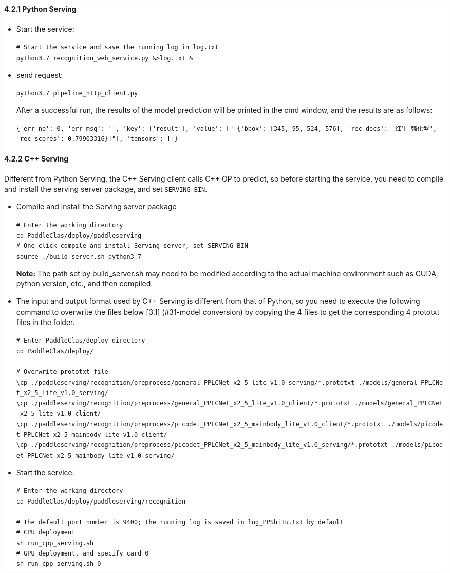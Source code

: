 <a name="4.2.1"></a>
#### 4.2.1 Python Serving

- Start the service:
  ```shell
  # Start the service and save the running log in log.txt
  python3.7 recognition_web_service.py &>log.txt &
  ```

- send request:
  ```shell
  python3.7 pipeline_http_client.py
  ```
  After a successful run, the results of the model prediction will be printed in the cmd window, and the results are as follows:
  ```log
  {'err_no': 0, 'err_msg': '', 'key': ['result'], 'value': ["[{'bbox': [345, 95, 524, 576], 'rec_docs': '红牛-强化型', 'rec_scores': 0.79903316}]"], 'tensors': []}
  ```

<a name="4.2.2"></a>
#### 4.2.2 C++ Serving

Different from Python Serving, the C++ Serving client calls C++ OP to predict, so before starting the service, you need to compile and install the serving server package, and set `SERVING_BIN`.
- Compile and install the Serving server package
  ```shell
  # Enter the working directory
  cd PaddleClas/deploy/paddleserving
  # One-click compile and install Serving server, set SERVING_BIN
  source ./build_server.sh python3.7
  ```
  **Note:** The path set by [build_server.sh](../../../deploy/paddleserving/build_server.sh#L55-L62) may need to be modified according to the actual machine environment such as CUDA, python version, etc., and then compiled.

- The input and output format used by C++ Serving is different from that of Python, so you need to execute the following command to overwrite the files below [3.1] (#31-model conversion) by copying the 4 files to get the corresponding 4 prototxt files in the folder.
  ```shell
  # Enter PaddleClas/deploy directory
  cd PaddleClas/deploy/

  # Overwrite prototxt file
  \cp ./paddleserving/recognition/preprocess/general_PPLCNet_x2_5_lite_v1.0_serving/*.prototxt ./models/general_PPLCNet_x2_5_lite_v1.0_serving/
  \cp ./paddleserving/recognition/preprocess/general_PPLCNet_x2_5_lite_v1.0_client/*.prototxt ./models/general_PPLCNet_x2_5_lite_v1.0_client/
  \cp ./paddleserving/recognition/preprocess/picodet_PPLCNet_x2_5_mainbody_lite_v1.0_client/*.prototxt ./models/picodet_PPLCNet_x2_5_mainbody_lite_v1.0_client/
  \cp ./paddleserving/recognition/preprocess/picodet_PPLCNet_x2_5_mainbody_lite_v1.0_serving/*.prototxt ./models/picodet_PPLCNet_x2_5_mainbody_lite_v1.0_serving/
  ```

- Start the service:
  ```shell
  # Enter the working directory
  cd PaddleClas/deploy/paddleserving/recognition

  # The default port number is 9400; the running log is saved in log_PPShiTu.txt by default
  # CPU deployment
  sh run_cpp_serving.sh
  # GPU deployment, and specify card 0
  sh run_cpp_serving.sh 0
  ```
